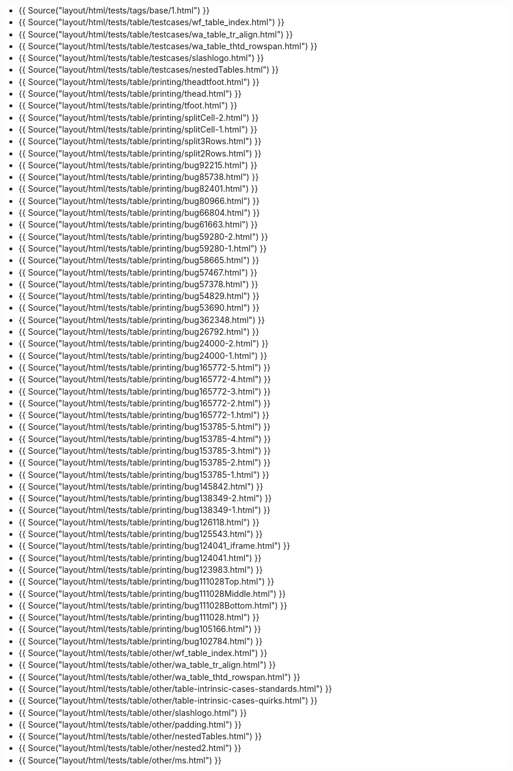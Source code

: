 - {{ Source("layout/html/tests/tags/base/1.html") }}
- {{ Source("layout/html/tests/table/testcases/wf_table_index.html") }}
- {{ Source("layout/html/tests/table/testcases/wa_table_tr_align.html") }}
- {{ Source("layout/html/tests/table/testcases/wa_table_thtd_rowspan.html") }}
- {{ Source("layout/html/tests/table/testcases/slashlogo.html") }}
- {{ Source("layout/html/tests/table/testcases/nestedTables.html") }}
- {{ Source("layout/html/tests/table/printing/theadtfoot.html") }}
- {{ Source("layout/html/tests/table/printing/thead.html") }}
- {{ Source("layout/html/tests/table/printing/tfoot.html") }}
- {{ Source("layout/html/tests/table/printing/splitCell-2.html") }}
- {{ Source("layout/html/tests/table/printing/splitCell-1.html") }}
- {{ Source("layout/html/tests/table/printing/split3Rows.html") }}
- {{ Source("layout/html/tests/table/printing/split2Rows.html") }}
- {{ Source("layout/html/tests/table/printing/bug92215.html") }}
- {{ Source("layout/html/tests/table/printing/bug85738.html") }}
- {{ Source("layout/html/tests/table/printing/bug82401.html") }}
- {{ Source("layout/html/tests/table/printing/bug80966.html") }}
- {{ Source("layout/html/tests/table/printing/bug66804.html") }}
- {{ Source("layout/html/tests/table/printing/bug61663.html") }}
- {{ Source("layout/html/tests/table/printing/bug59280-2.html") }}
- {{ Source("layout/html/tests/table/printing/bug59280-1.html") }}
- {{ Source("layout/html/tests/table/printing/bug58665.html") }}
- {{ Source("layout/html/tests/table/printing/bug57467.html") }}
- {{ Source("layout/html/tests/table/printing/bug57378.html") }}
- {{ Source("layout/html/tests/table/printing/bug54829.html") }}
- {{ Source("layout/html/tests/table/printing/bug53690.html") }}
- {{ Source("layout/html/tests/table/printing/bug362348.html") }}
- {{ Source("layout/html/tests/table/printing/bug26792.html") }}
- {{ Source("layout/html/tests/table/printing/bug24000-2.html") }}
- {{ Source("layout/html/tests/table/printing/bug24000-1.html") }}
- {{ Source("layout/html/tests/table/printing/bug165772-5.html") }}
- {{ Source("layout/html/tests/table/printing/bug165772-4.html") }}
- {{ Source("layout/html/tests/table/printing/bug165772-3.html") }}
- {{ Source("layout/html/tests/table/printing/bug165772-2.html") }}
- {{ Source("layout/html/tests/table/printing/bug165772-1.html") }}
- {{ Source("layout/html/tests/table/printing/bug153785-5.html") }}
- {{ Source("layout/html/tests/table/printing/bug153785-4.html") }}
- {{ Source("layout/html/tests/table/printing/bug153785-3.html") }}
- {{ Source("layout/html/tests/table/printing/bug153785-2.html") }}
- {{ Source("layout/html/tests/table/printing/bug153785-1.html") }}
- {{ Source("layout/html/tests/table/printing/bug145842.html") }}
- {{ Source("layout/html/tests/table/printing/bug138349-2.html") }}
- {{ Source("layout/html/tests/table/printing/bug138349-1.html") }}
- {{ Source("layout/html/tests/table/printing/bug126118.html") }}
- {{ Source("layout/html/tests/table/printing/bug125543.html") }}
- {{ Source("layout/html/tests/table/printing/bug124041_iframe.html") }}
- {{ Source("layout/html/tests/table/printing/bug124041.html") }}
- {{ Source("layout/html/tests/table/printing/bug123983.html") }}
- {{ Source("layout/html/tests/table/printing/bug111028Top.html") }}
- {{ Source("layout/html/tests/table/printing/bug111028Middle.html") }}
- {{ Source("layout/html/tests/table/printing/bug111028Bottom.html") }}
- {{ Source("layout/html/tests/table/printing/bug111028.html") }}
- {{ Source("layout/html/tests/table/printing/bug105166.html") }}
- {{ Source("layout/html/tests/table/printing/bug102784.html") }}
- {{ Source("layout/html/tests/table/other/wf_table_index.html") }}
- {{ Source("layout/html/tests/table/other/wa_table_tr_align.html") }}
- {{ Source("layout/html/tests/table/other/wa_table_thtd_rowspan.html") }}
- {{ Source("layout/html/tests/table/other/table-intrinsic-cases-standards.html") }}
- {{ Source("layout/html/tests/table/other/table-intrinsic-cases-quirks.html") }}
- {{ Source("layout/html/tests/table/other/slashlogo.html") }}
- {{ Source("layout/html/tests/table/other/padding.html") }}
- {{ Source("layout/html/tests/table/other/nestedTables.html") }}
- {{ Source("layout/html/tests/table/other/nested2.html") }}
- {{ Source("layout/html/tests/table/other/ms.html") }}